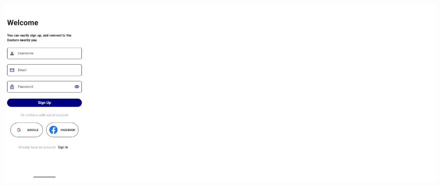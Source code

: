   <img src="screenshots/register.png" alt="Register Screen" height="350" style="margin-right: 10px;">